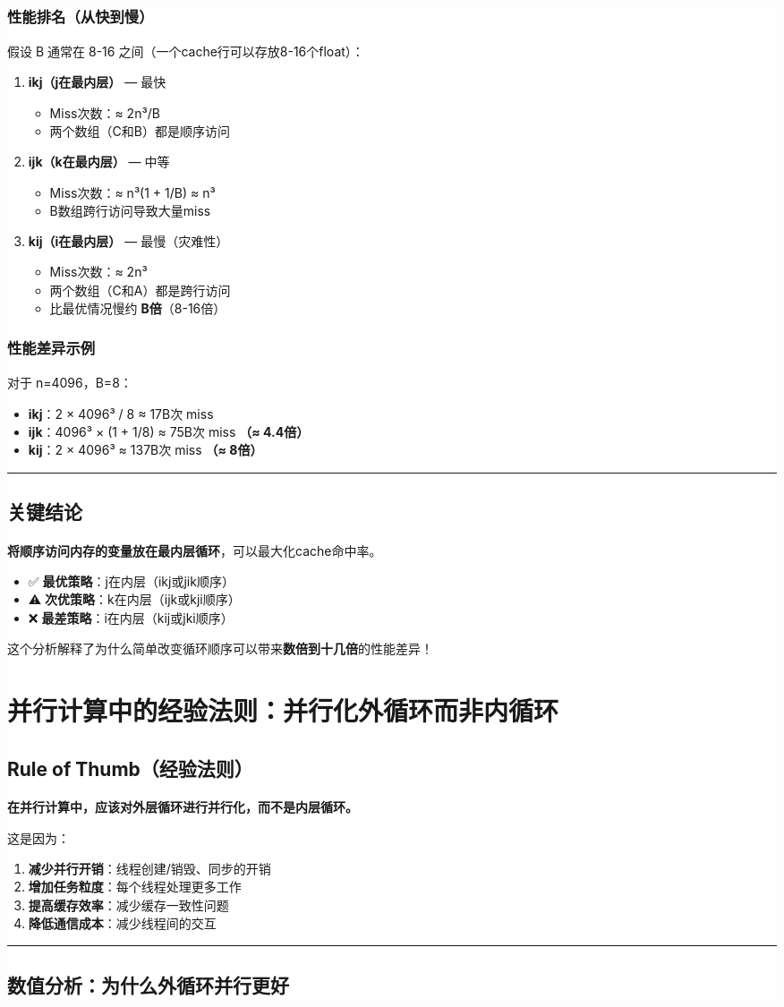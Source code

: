 ### 性能排名（从快到慢）

假设 B 通常在 8-16 之间（一个cache行可以存放8-16个float）：

1. **ikj（j在最内层）** — 最快
   - Miss次数：≈ 2n³/B
   - 两个数组（C和B）都是顺序访问

2. **ijk（k在最内层）** — 中等
   - Miss次数：≈ n³(1 + 1/B) ≈ n³
   - B数组跨行访问导致大量miss

3. **kij（i在最内层）** — 最慢（灾难性）
   - Miss次数：≈ 2n³
   - 两个数组（C和A）都是跨行访问
   - 比最优情况慢约 **B倍**（8-16倍）

### 性能差异示例

对于 n=4096，B=8：

- **ikj**：2 × 4096³ / 8 ≈ 17B次 miss
- **ijk**：4096³ × (1 + 1/8) ≈ 75B次 miss  **（≈ 4.4倍）**
- **kij**：2 × 4096³ ≈ 137B次 miss  **（≈ 8倍）**

---

## 关键结论

**将顺序访问内存的变量放在最内层循环**，可以最大化cache命中率。

- ✅ **最优策略**：j在内层（ikj或jik顺序）
- ⚠️ **次优策略**：k在内层（ijk或kji顺序）  
- ❌ **最差策略**：i在内层（kij或jki顺序）

这个分析解释了为什么简单改变循环顺序可以带来**数倍到十几倍**的性能差异！

# 并行计算中的经验法则：并行化外循环而非内循环

## Rule of Thumb（经验法则）

**在并行计算中，应该对外层循环进行并行化，而不是内层循环。**

这是因为：
1. **减少并行开销**：线程创建/销毁、同步的开销
2. **增加任务粒度**：每个线程处理更多工作
3. **提高缓存效率**：减少缓存一致性问题
4. **降低通信成本**：减少线程间的交互

---

## 数值分析：为什么外循环并行更好
